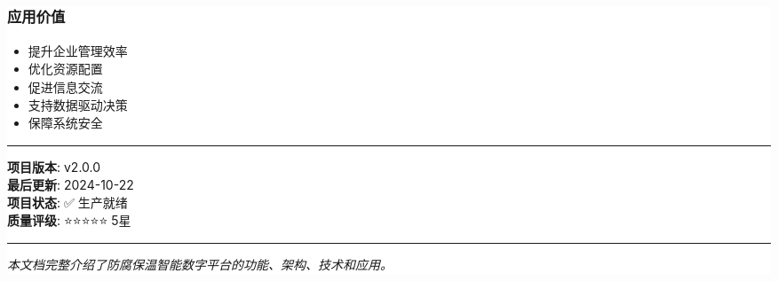 ### 应用价值
- 提升企业管理效率
- 优化资源配置
- 促进信息交流
- 支持数据驱动决策
- 保障系统安全

---

**项目版本**: v2.0.0  
**最后更新**: 2024-10-22  
**项目状态**: ✅ 生产就绪  
**质量评级**: ⭐⭐⭐⭐⭐ 5星

---

*本文档完整介绍了防腐保温智能数字平台的功能、架构、技术和应用。*





